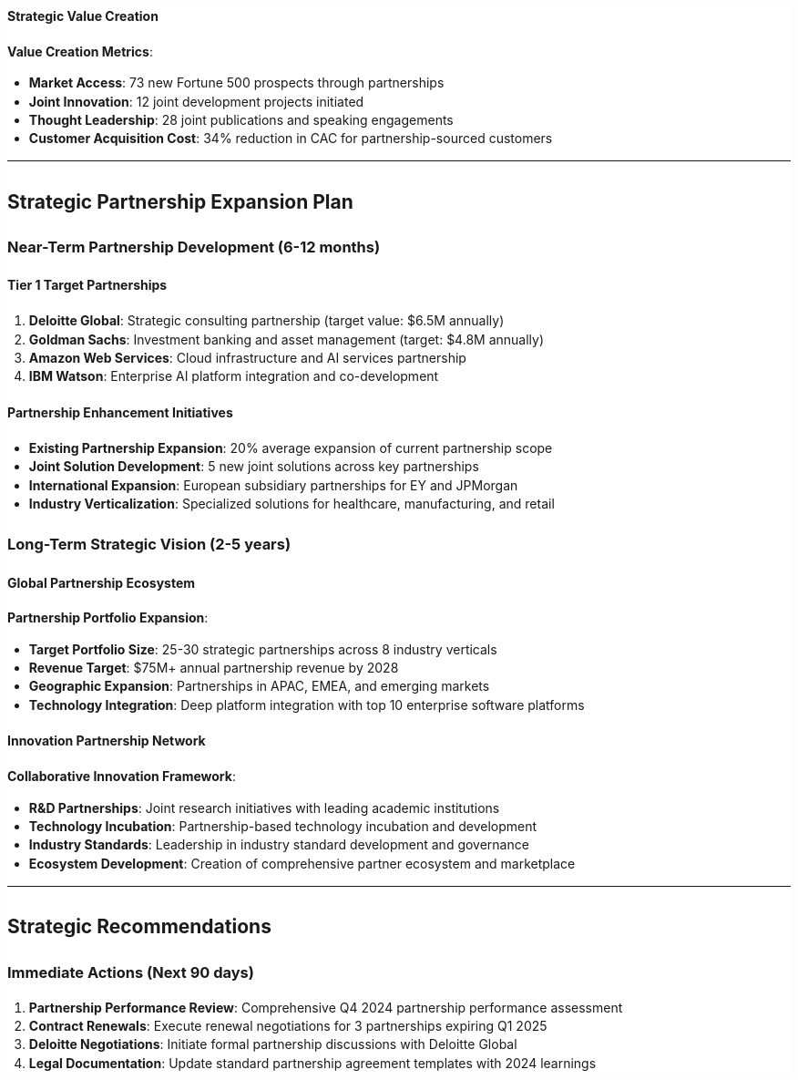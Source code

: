#### Strategic Value Creation
**Value Creation Metrics**:
- **Market Access**: 73 new Fortune 500 prospects through partnerships
- **Joint Innovation**: 12 joint development projects initiated
- **Thought Leadership**: 28 joint publications and speaking engagements
- **Customer Acquisition Cost**: 34% reduction in CAC for partnership-sourced customers

---

## Strategic Partnership Expansion Plan

### Near-Term Partnership Development (6-12 months)

#### Tier 1 Target Partnerships
1. **Deloitte Global**: Strategic consulting partnership (target value: $6.5M annually)
2. **Goldman Sachs**: Investment banking and asset management (target: $4.8M annually)
3. **Amazon Web Services**: Cloud infrastructure and AI services partnership
4. **IBM Watson**: Enterprise AI platform integration and co-development

#### Partnership Enhancement Initiatives
- **Existing Partnership Expansion**: 20% average expansion of current partnership scope
- **Joint Solution Development**: 5 new joint solutions across key partnerships
- **International Expansion**: European subsidiary partnerships for EY and JPMorgan
- **Industry Verticalization**: Specialized solutions for healthcare, manufacturing, and retail

### Long-Term Strategic Vision (2-5 years)

#### Global Partnership Ecosystem
**Partnership Portfolio Expansion**:
- **Target Portfolio Size**: 25-30 strategic partnerships across 8 industry verticals
- **Revenue Target**: $75M+ annual partnership revenue by 2028
- **Geographic Expansion**: Partnerships in APAC, EMEA, and emerging markets
- **Technology Integration**: Deep platform integration with top 10 enterprise software platforms

#### Innovation Partnership Network
**Collaborative Innovation Framework**:
- **R&D Partnerships**: Joint research initiatives with leading academic institutions
- **Technology Incubation**: Partnership-based technology incubation and development
- **Industry Standards**: Leadership in industry standard development and governance
- **Ecosystem Development**: Creation of comprehensive partner ecosystem and marketplace

---

## Strategic Recommendations

### Immediate Actions (Next 90 days)
1. **Partnership Performance Review**: Comprehensive Q4 2024 partnership performance assessment
2. **Contract Renewals**: Execute renewal negotiations for 3 partnerships expiring Q1 2025
3. **Deloitte Negotiations**: Initiate formal partnership discussions with Deloitte Global
4. **Legal Documentation**: Update standard partnership agreement templates with 2024 learnings

